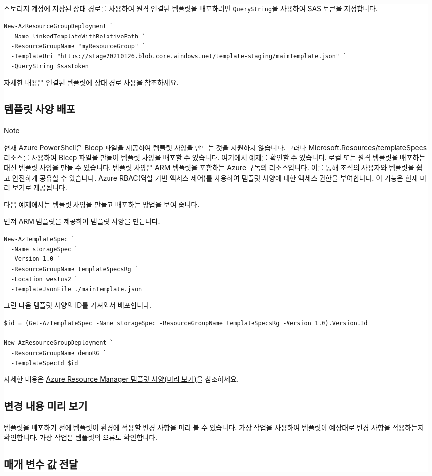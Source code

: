 스토리지 계정에 저장된 상대 경로를 사용하여 원격 연결된 템플릿을 배포하려면 `QueryString`을 사용하여 SAS 토큰을 지정합니다.

```azurepowershell
New-AzResourceGroupDeployment `
  -Name linkedTemplateWithRelativePath `
  -ResourceGroupName "myResourceGroup" `
  -TemplateUri "https://stage20210126.blob.core.windows.net/template-staging/mainTemplate.json" `
  -QueryString $sasToken
```

자세한 내용은 [연결된 템플릿에 상대 경로 사용](./linked-templates.md#linked-template)을 참조하세요.

## <a name="deploy-template-spec"></a>템플릿 사양 배포

> [!NOTE]
> 현재 Azure PowerShell은 Bicep 파일을 제공하여 템플릿 사양을 만드는 것을 지원하지 않습니다. 그러나 [Microsoft.Resources/templateSpecs](/azure/templates/microsoft.resources/templatespecs) 리소스를 사용하여 Bicep 파일을 만들어 템플릿 사양을 배포할 수 있습니다. 여기에서 [예제](https://github.com/Azure/azure-docs-json-samples/blob/master/create-template-spec-using-template/azuredeploy.bicep)를 확인할 수 있습니다.
로컬 또는 원격 템플릿을 배포하는 대신 [템플릿 사양](template-specs.md)을 만들 수 있습니다. 템플릿 사양은 ARM 템플릿을 포함하는 Azure 구독의 리소스입니다. 이를 통해 조직의 사용자와 템플릿을 쉽고 안전하게 공유할 수 있습니다. Azure RBAC(역할 기반 액세스 제어)를 사용하여 템플릿 사양에 대한 액세스 권한을 부여합니다. 이 기능은 현재 미리 보기로 제공됩니다.

다음 예제에서는 템플릿 사양을 만들고 배포하는 방법을 보여 줍니다.

먼저 ARM 템플릿을 제공하여 템플릿 사양을 만듭니다.

```azurepowershell
New-AzTemplateSpec `
  -Name storageSpec `
  -Version 1.0 `
  -ResourceGroupName templateSpecsRg `
  -Location westus2 `
  -TemplateJsonFile ./mainTemplate.json
```

그런 다음 템플릿 사양의 ID를 가져와서 배포합니다.

```azurepowershell
$id = (Get-AzTemplateSpec -Name storageSpec -ResourceGroupName templateSpecsRg -Version 1.0).Version.Id

New-AzResourceGroupDeployment `
  -ResourceGroupName demoRG `
  -TemplateSpecId $id
```

자세한 내용은 [Azure Resource Manager 템플릿 사양(미리 보기)](template-specs.md)을 참조하세요.

## <a name="preview-changes"></a>변경 내용 미리 보기

템플릿을 배포하기 전에 템플릿이 환경에 적용할 변경 사항을 미리 볼 수 있습니다. [가상 작업](template-deploy-what-if.md)을 사용하여 템플릿이 예상대로 변경 사항을 적용하는지 확인합니다. 가상 작업은 템플릿의 오류도 확인합니다.

## <a name="pass-parameter-values"></a>매개 변수 값 전달
